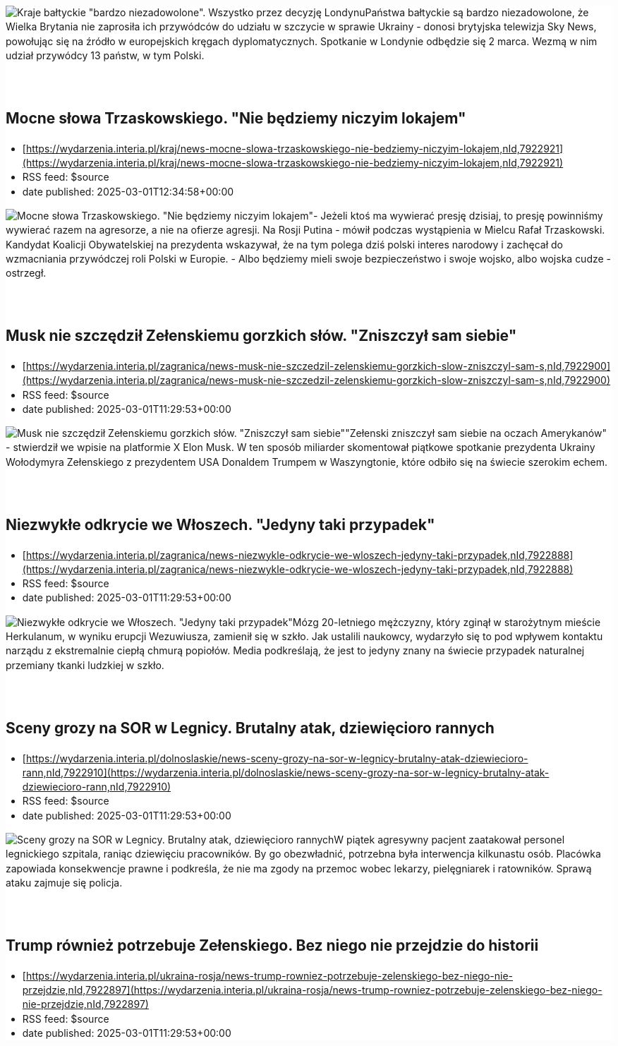 <p><a href="https://wydarzenia.interia.pl/zagranica/news-kraje-baltyckie-bardzo-niezadowolone-wszystko-przez-decyzje-,nId,7922908"><img src="https://i.iplsc.com/kraje-baltyckie-bardzo-niezadowolone-wszystko-przez-decyzje/000KONX6VC17UOWG-C321.jpg" alt="Kraje bałtyckie &quot;bardzo niezadowolone&quot;. Wszystko przez decyzję Londynu" align="left" /></a>Państwa bałtyckie są bardzo niezadowolone, że Wielka Brytania nie zaprosiła ich przywódców do udziału w szczycie w sprawie Ukrainy - donosi brytyjska telewizja Sky News, powołując się na źródło w europejskich kręgach dyplomatycznych. Spotkanie w Londynie odbędzie się 2 marca. Wezmą w nim udział przywódcy 13 państw, w tym Polski.</p><br clear="all" />

## Mocne słowa Trzaskowskiego. "Nie będziemy niczyim lokajem"
 - [https://wydarzenia.interia.pl/kraj/news-mocne-slowa-trzaskowskiego-nie-bedziemy-niczyim-lokajem,nId,7922921](https://wydarzenia.interia.pl/kraj/news-mocne-slowa-trzaskowskiego-nie-bedziemy-niczyim-lokajem,nId,7922921)
 - RSS feed: $source
 - date published: 2025-03-01T12:34:58+00:00

<p><a href="https://wydarzenia.interia.pl/kraj/news-mocne-slowa-trzaskowskiego-nie-bedziemy-niczyim-lokajem,nId,7922921"><img src="https://i.iplsc.com/mocne-slowa-trzaskowskiego-nie-bedziemy-niczyim-lokajem/000KONUQEYNF4B9E-C321.jpg" alt="Mocne słowa Trzaskowskiego. &quot;Nie będziemy niczyim lokajem&quot;" align="left" /></a>- Jeżeli ktoś ma wywierać presję dzisiaj, to presję powinniśmy wywierać razem na agresorze, a nie na ofierze agresji. Na Rosji Putina - mówił podczas wystąpienia w Mielcu Rafał Trzaskowski. Kandydat Koalicji Obywatelskiej na prezydenta wskazywał, że na tym polega dziś polski interes narodowy i zachęcał do wzmacniania przywódczej roli Polski w Europie. - Albo będziemy mieli swoje bezpieczeństwo i swoje wojsko, albo wojska cudze - ostrzegł.</p><br clear="all" />

## Musk nie szczędził Zełenskiemu gorzkich słów. "Zniszczył sam siebie"
 - [https://wydarzenia.interia.pl/zagranica/news-musk-nie-szczedzil-zelenskiemu-gorzkich-slow-zniszczyl-sam-s,nId,7922900](https://wydarzenia.interia.pl/zagranica/news-musk-nie-szczedzil-zelenskiemu-gorzkich-slow-zniszczyl-sam-s,nId,7922900)
 - RSS feed: $source
 - date published: 2025-03-01T11:29:53+00:00

<p><a href="https://wydarzenia.interia.pl/zagranica/news-musk-nie-szczedzil-zelenskiemu-gorzkich-slow-zniszczyl-sam-s,nId,7922900"><img src="https://i.iplsc.com/musk-nie-szczedzil-zelenskiemu-gorzkich-slow-zniszczyl-sam-s/000KONNW7X6YDXNF-C321.jpg" alt="Musk nie szczędził Zełenskiemu gorzkich słów. &quot;Zniszczył sam siebie&quot;" align="left" /></a>&quot;Zełenski zniszczył sam siebie na oczach Amerykanów&quot; - stwierdził we wpisie na platformie X Elon Musk. W ten sposób miliarder skomentował piątkowe spotkanie prezydenta Ukrainy Wołodymyra Zełenskiego z prezydentem USA Donaldem Trumpem w Waszyngtonie, które odbiło się na świecie szerokim echem.</p><br clear="all" />

## Niezwykłe odkrycie we Włoszech. "Jedyny taki przypadek"
 - [https://wydarzenia.interia.pl/zagranica/news-niezwykle-odkrycie-we-wloszech-jedyny-taki-przypadek,nId,7922888](https://wydarzenia.interia.pl/zagranica/news-niezwykle-odkrycie-we-wloszech-jedyny-taki-przypadek,nId,7922888)
 - RSS feed: $source
 - date published: 2025-03-01T11:29:53+00:00

<p><a href="https://wydarzenia.interia.pl/zagranica/news-niezwykle-odkrycie-we-wloszech-jedyny-taki-przypadek,nId,7922888"><img src="https://i.iplsc.com/niezwykle-odkrycie-we-wloszech-jedyny-taki-przypadek/000KONKXU40NAGFS-C321.jpg" alt="Niezwykłe odkrycie we Włoszech. &quot;Jedyny taki przypadek&quot;" align="left" /></a>Mózg 20-letniego mężczyzny, który zginął w starożytnym mieście Herkulanum, w wyniku erupcji Wezuwiusza, zamienił się w szkło. Jak ustalili naukowcy, wydarzyło się to pod wpływem kontaktu narządu z ekstremalnie ciepłą chmurą popiołów. Media podkreślają, że jest to jedyny znany na świecie przypadek naturalnej przemiany tkanki ludzkiej w szkło.</p><br clear="all" />

## Sceny grozy na SOR w Legnicy. Brutalny atak, dziewięcioro rannych
 - [https://wydarzenia.interia.pl/dolnoslaskie/news-sceny-grozy-na-sor-w-legnicy-brutalny-atak-dziewiecioro-rann,nId,7922910](https://wydarzenia.interia.pl/dolnoslaskie/news-sceny-grozy-na-sor-w-legnicy-brutalny-atak-dziewiecioro-rann,nId,7922910)
 - RSS feed: $source
 - date published: 2025-03-01T11:29:53+00:00

<p><a href="https://wydarzenia.interia.pl/dolnoslaskie/news-sceny-grozy-na-sor-w-legnicy-brutalny-atak-dziewiecioro-rann,nId,7922910"><img src="https://i.iplsc.com/sceny-grozy-na-sor-w-legnicy-brutalny-atak-dziewiecioro-rann/000J1VRJIDBJQ238-C321.jpg" alt="Sceny grozy na SOR w Legnicy. Brutalny atak, dziewięcioro rannych" align="left" /></a>W piątek agresywny pacjent zaatakował personel legnickiego szpitala, raniąc dziewięciu pracowników. By go obezwładnić, potrzebna była interwencja kilkunastu osób. Placówka zapowiada konsekwencje prawne i podkreśla, że nie ma zgody na przemoc wobec lekarzy, pielęgniarek i ratowników. Sprawą ataku zajmuje się policja.</p><br clear="all" />

## Trump również potrzebuje Zełenskiego. Bez niego nie przejdzie do historii
 - [https://wydarzenia.interia.pl/ukraina-rosja/news-trump-rowniez-potrzebuje-zelenskiego-bez-niego-nie-przejdzie,nId,7922897](https://wydarzenia.interia.pl/ukraina-rosja/news-trump-rowniez-potrzebuje-zelenskiego-bez-niego-nie-przejdzie,nId,7922897)
 - RSS feed: $source
 - date published: 2025-03-01T11:29:53+00:00
